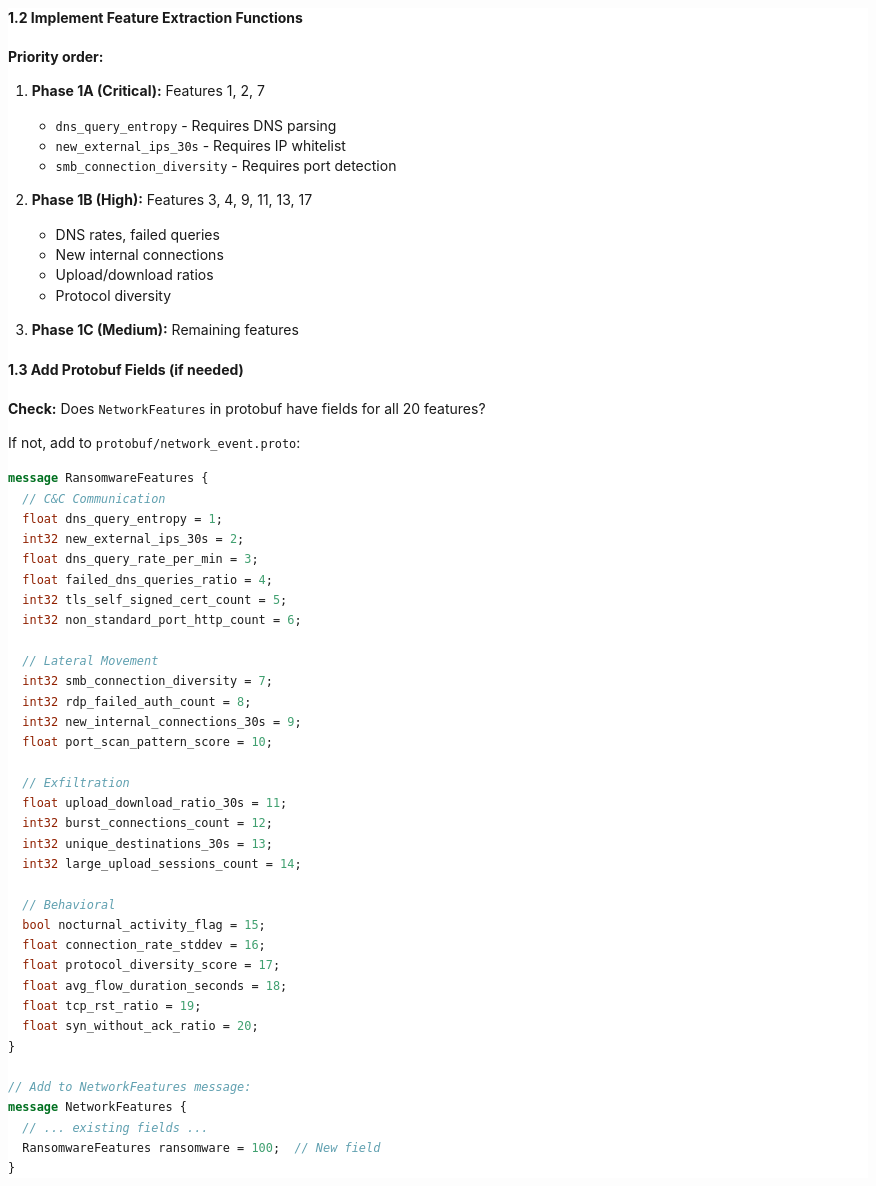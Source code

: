 #### 1.2 Implement Feature Extraction Functions

**Priority order:**
1. **Phase 1A (Critical):** Features 1, 2, 7
   - `dns_query_entropy` - Requires DNS parsing
   - `new_external_ips_30s` - Requires IP whitelist
   - `smb_connection_diversity` - Requires port detection

2. **Phase 1B (High):** Features 3, 4, 9, 11, 13, 17
   - DNS rates, failed queries
   - New internal connections
   - Upload/download ratios
   - Protocol diversity

3. **Phase 1C (Medium):** Remaining features

#### 1.3 Add Protobuf Fields (if needed)

**Check:** Does `NetworkFeatures` in protobuf have fields for all 20 features?

If not, add to `protobuf/network_event.proto`:
```protobuf
message RansomwareFeatures {
  // C&C Communication
  float dns_query_entropy = 1;
  int32 new_external_ips_30s = 2;
  float dns_query_rate_per_min = 3;
  float failed_dns_queries_ratio = 4;
  int32 tls_self_signed_cert_count = 5;
  int32 non_standard_port_http_count = 6;
  
  // Lateral Movement
  int32 smb_connection_diversity = 7;
  int32 rdp_failed_auth_count = 8;
  int32 new_internal_connections_30s = 9;
  float port_scan_pattern_score = 10;
  
  // Exfiltration
  float upload_download_ratio_30s = 11;
  int32 burst_connections_count = 12;
  int32 unique_destinations_30s = 13;
  int32 large_upload_sessions_count = 14;
  
  // Behavioral
  bool nocturnal_activity_flag = 15;
  float connection_rate_stddev = 16;
  float protocol_diversity_score = 17;
  float avg_flow_duration_seconds = 18;
  float tcp_rst_ratio = 19;
  float syn_without_ack_ratio = 20;
}

// Add to NetworkFeatures message:
message NetworkFeatures {
  // ... existing fields ...
  RansomwareFeatures ransomware = 100;  // New field
}
```
